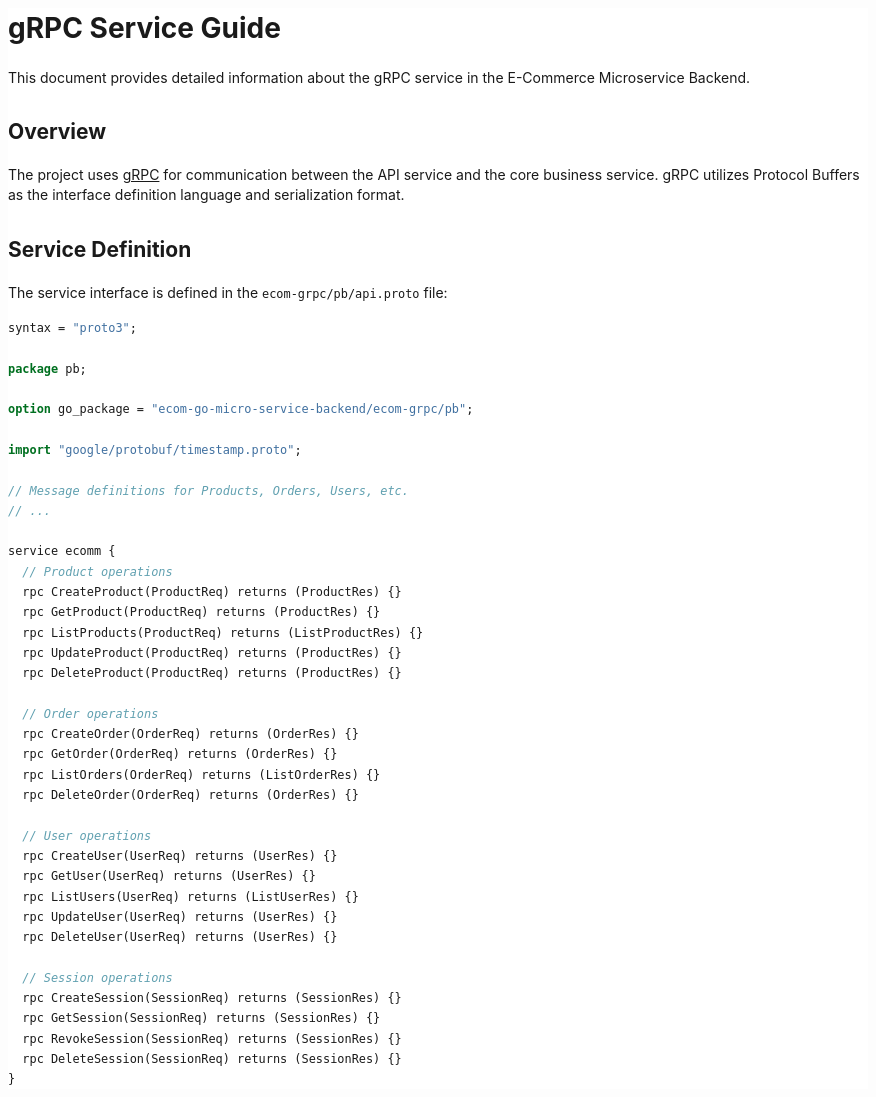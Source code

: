 # gRPC Service Guide

This document provides detailed information about the gRPC service in the E-Commerce Microservice Backend.

## Overview

The project uses [gRPC](https://grpc.io/) for communication between the API service and the core business service. gRPC utilizes Protocol Buffers as the interface definition language and serialization format.

## Service Definition

The service interface is defined in the `ecom-grpc/pb/api.proto` file:

```protobuf
syntax = "proto3";

package pb;

option go_package = "ecom-go-micro-service-backend/ecom-grpc/pb";

import "google/protobuf/timestamp.proto";

// Message definitions for Products, Orders, Users, etc.
// ...

service ecomm {
  // Product operations
  rpc CreateProduct(ProductReq) returns (ProductRes) {}
  rpc GetProduct(ProductReq) returns (ProductRes) {}
  rpc ListProducts(ProductReq) returns (ListProductRes) {}
  rpc UpdateProduct(ProductReq) returns (ProductRes) {}
  rpc DeleteProduct(ProductReq) returns (ProductRes) {}

  // Order operations
  rpc CreateOrder(OrderReq) returns (OrderRes) {}
  rpc GetOrder(OrderReq) returns (OrderRes) {}
  rpc ListOrders(OrderReq) returns (ListOrderRes) {}
  rpc DeleteOrder(OrderReq) returns (OrderRes) {}

  // User operations
  rpc CreateUser(UserReq) returns (UserRes) {}
  rpc GetUser(UserReq) returns (UserRes) {}
  rpc ListUsers(UserReq) returns (ListUserRes) {}
  rpc UpdateUser(UserReq) returns (UserRes) {}
  rpc DeleteUser(UserReq) returns (UserRes) {}

  // Session operations
  rpc CreateSession(SessionReq) returns (SessionRes) {}
  rpc GetSession(SessionReq) returns (SessionRes) {}
  rpc RevokeSession(SessionReq) returns (SessionRes) {}
  rpc DeleteSession(SessionReq) returns (SessionRes) {}
}
```
